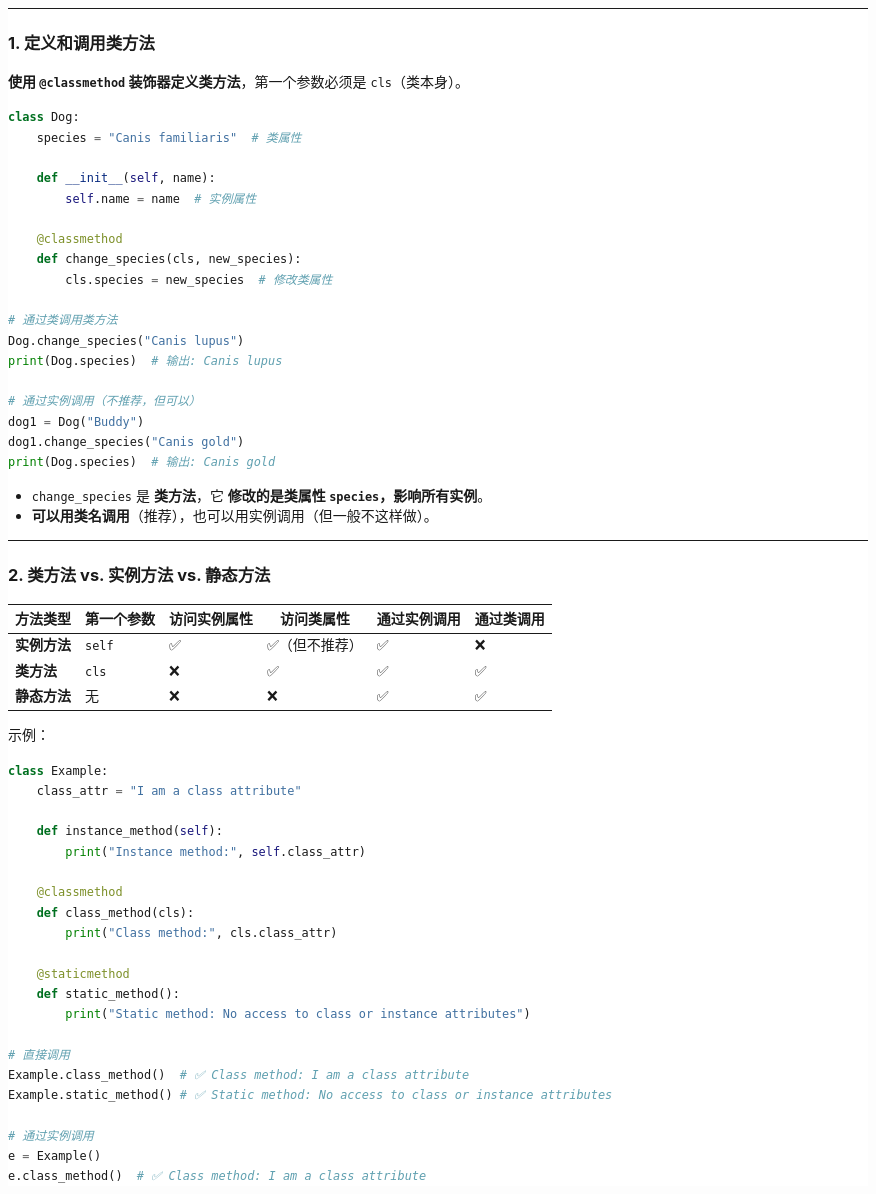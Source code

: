 ------

### **1. 定义和调用类方法**

**使用 `@classmethod` 装饰器定义类方法**，第一个参数必须是 `cls`（类本身）。

```python
class Dog:
    species = "Canis familiaris"  # 类属性

    def __init__(self, name):
        self.name = name  # 实例属性

    @classmethod
    def change_species(cls, new_species):
        cls.species = new_species  # 修改类属性

# 通过类调用类方法
Dog.change_species("Canis lupus")
print(Dog.species)  # 输出: Canis lupus

# 通过实例调用（不推荐，但可以）
dog1 = Dog("Buddy")
dog1.change_species("Canis gold")
print(Dog.species)  # 输出: Canis gold
```

- `change_species` 是 **类方法**，它 **修改的是类属性 `species`，影响所有实例**。
- **可以用类名调用**（推荐），也可以用实例调用（但一般不这样做）。

------

### **2. 类方法 vs. 实例方法 vs. 静态方法**

| 方法类型     | 第一个参数 | 访问实例属性 | 访问类属性    | 通过实例调用 | 通过类调用 |
| ------------ | ---------- | ------------ | ------------- | ------------ | ---------- |
| **实例方法** | `self`     | ✅            | ✅（但不推荐） | ✅            | ❌          |
| **类方法**   | `cls`      | ❌            | ✅             | ✅            | ✅          |
| **静态方法** | 无         | ❌            | ❌             | ✅            | ✅          |

示例：

```python
class Example:
    class_attr = "I am a class attribute"

    def instance_method(self):
        print("Instance method:", self.class_attr)

    @classmethod
    def class_method(cls):
        print("Class method:", cls.class_attr)

    @staticmethod
    def static_method():
        print("Static method: No access to class or instance attributes")

# 直接调用
Example.class_method()  # ✅ Class method: I am a class attribute
Example.static_method() # ✅ Static method: No access to class or instance attributes

# 通过实例调用
e = Example()
e.class_method()  # ✅ Class method: I am a class attribute
```